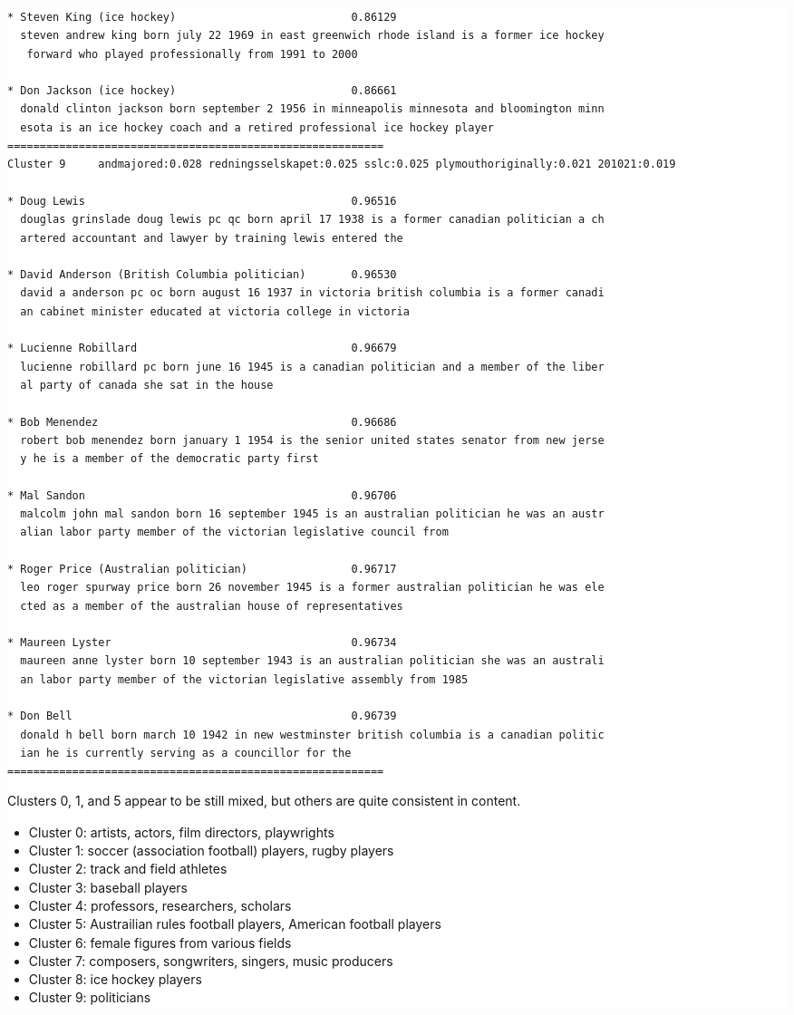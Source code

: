     * Steven King (ice hockey)                           0.86129
      steven andrew king born july 22 1969 in east greenwich rhode island is a former ice hockey
       forward who played professionally from 1991 to 2000
    
    * Don Jackson (ice hockey)                           0.86661
      donald clinton jackson born september 2 1956 in minneapolis minnesota and bloomington minn
      esota is an ice hockey coach and a retired professional ice hockey player
    ==========================================================
    Cluster 9     andmajored:0.028 redningsselskapet:0.025 sslc:0.025 plymouthoriginally:0.021 201021:0.019 
    
    * Doug Lewis                                         0.96516
      douglas grinslade doug lewis pc qc born april 17 1938 is a former canadian politician a ch
      artered accountant and lawyer by training lewis entered the
    
    * David Anderson (British Columbia politician)       0.96530
      david a anderson pc oc born august 16 1937 in victoria british columbia is a former canadi
      an cabinet minister educated at victoria college in victoria
    
    * Lucienne Robillard                                 0.96679
      lucienne robillard pc born june 16 1945 is a canadian politician and a member of the liber
      al party of canada she sat in the house
    
    * Bob Menendez                                       0.96686
      robert bob menendez born january 1 1954 is the senior united states senator from new jerse
      y he is a member of the democratic party first
    
    * Mal Sandon                                         0.96706
      malcolm john mal sandon born 16 september 1945 is an australian politician he was an austr
      alian labor party member of the victorian legislative council from
    
    * Roger Price (Australian politician)                0.96717
      leo roger spurway price born 26 november 1945 is a former australian politician he was ele
      cted as a member of the australian house of representatives
    
    * Maureen Lyster                                     0.96734
      maureen anne lyster born 10 september 1943 is an australian politician she was an australi
      an labor party member of the victorian legislative assembly from 1985
    
    * Don Bell                                           0.96739
      donald h bell born march 10 1942 in new westminster british columbia is a canadian politic
      ian he is currently serving as a councillor for the
    ==========================================================
    

Clusters 0, 1, and 5 appear to be still mixed, but others are quite consistent in content.
* Cluster 0: artists, actors, film directors, playwrights
* Cluster 1: soccer (association football) players, rugby players
* Cluster 2: track and field athletes
* Cluster 3: baseball players
* Cluster 4: professors, researchers, scholars
* Cluster 5: Austrailian rules football players, American football players
* Cluster 6: female figures from various fields
* Cluster 7: composers, songwriters, singers, music producers
* Cluster 8: ice hockey players
* Cluster 9: politicians
